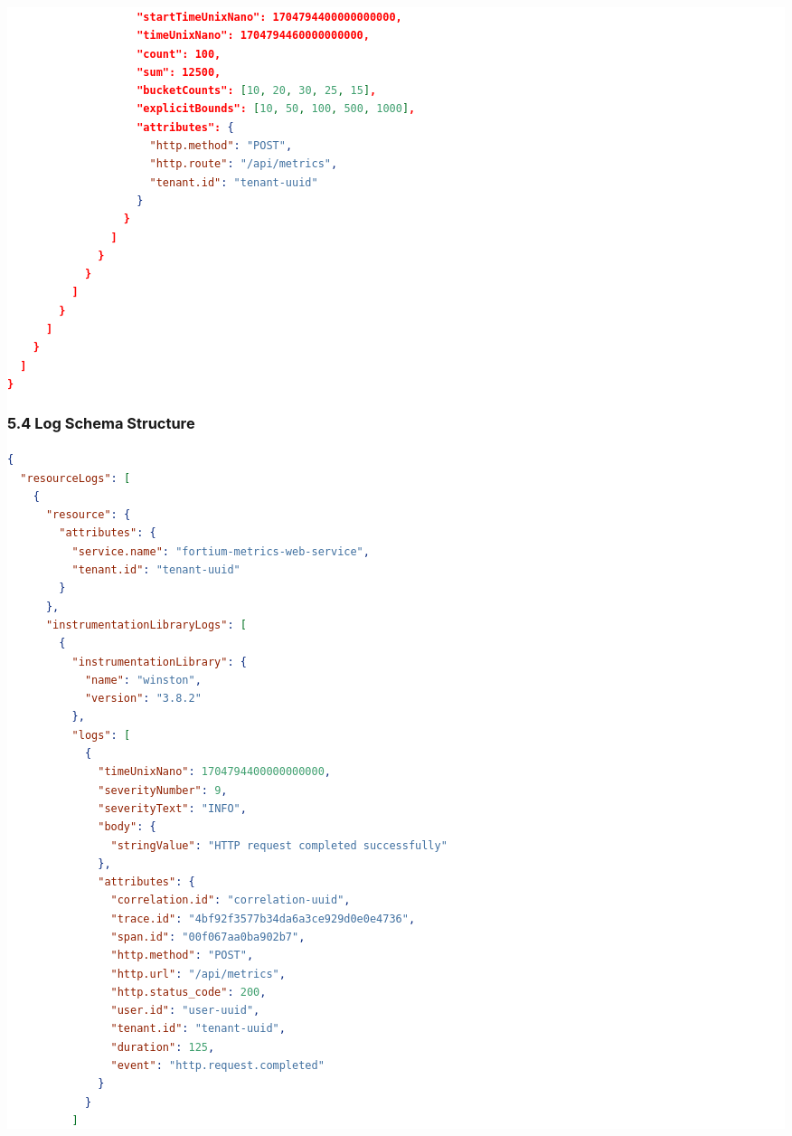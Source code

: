 ```json
                    "startTimeUnixNano": 1704794400000000000,
                    "timeUnixNano": 1704794460000000000,
                    "count": 100,
                    "sum": 12500,
                    "bucketCounts": [10, 20, 30, 25, 15],
                    "explicitBounds": [10, 50, 100, 500, 1000],
                    "attributes": {
                      "http.method": "POST",
                      "http.route": "/api/metrics",
                      "tenant.id": "tenant-uuid"
                    }
                  }
                ]
              }
            }
          ]
        }
      ]
    }
  ]
}
```

### 5.4 Log Schema Structure

```json
{
  "resourceLogs": [
    {
      "resource": {
        "attributes": {
          "service.name": "fortium-metrics-web-service",
          "tenant.id": "tenant-uuid"
        }
      },
      "instrumentationLibraryLogs": [
        {
          "instrumentationLibrary": {
            "name": "winston",
            "version": "3.8.2"
          },
          "logs": [
            {
              "timeUnixNano": 1704794400000000000,
              "severityNumber": 9,
              "severityText": "INFO",
              "body": {
                "stringValue": "HTTP request completed successfully"
              },
              "attributes": {
                "correlation.id": "correlation-uuid",
                "trace.id": "4bf92f3577b34da6a3ce929d0e0e4736",
                "span.id": "00f067aa0ba902b7",
                "http.method": "POST",
                "http.url": "/api/metrics",
                "http.status_code": 200,
                "user.id": "user-uuid",
                "tenant.id": "tenant-uuid",
                "duration": 125,
                "event": "http.request.completed"
              }
            }
          ]
```